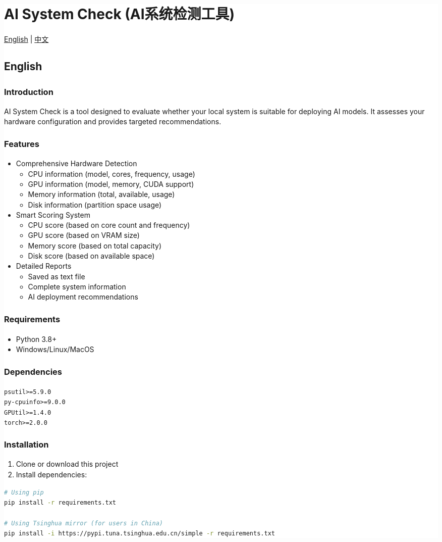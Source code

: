 # AI System Check (AI系统检测工具)

[English](#english) | [中文](#中文)

<a name="english"></a>
## English

### Introduction
AI System Check is a tool designed to evaluate whether your local system is suitable for deploying AI models. It assesses your hardware configuration and provides targeted recommendations.

### Features
- Comprehensive Hardware Detection
  - CPU information (model, cores, frequency, usage)
  - GPU information (model, memory, CUDA support)
  - Memory information (total, available, usage)
  - Disk information (partition space usage)
- Smart Scoring System
  - CPU score (based on core count and frequency)
  - GPU score (based on VRAM size)
  - Memory score (based on total capacity)
  - Disk score (based on available space)
- Detailed Reports
  - Saved as text file
  - Complete system information
  - AI deployment recommendations

### Requirements
- Python 3.8+
- Windows/Linux/MacOS

### Dependencies
```
psutil>=5.9.0
py-cpuinfo>=9.0.0
GPUtil>=1.4.0
torch>=2.0.0
```

### Installation
1. Clone or download this project
2. Install dependencies:
```bash
# Using pip
pip install -r requirements.txt

# Using Tsinghua mirror (for users in China)
pip install -i https://pypi.tuna.tsinghua.edu.cn/simple -r requirements.txt
```
